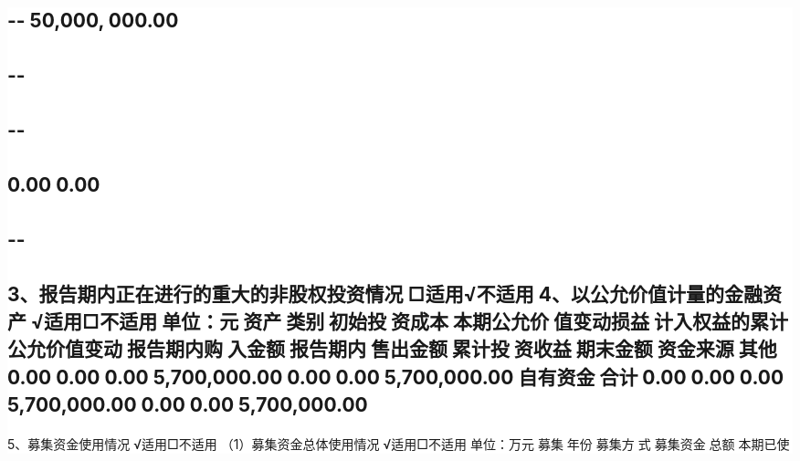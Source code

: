 --
50,000,
000.00
--
--
--
--
--
0.00
0.00
--
--
--
3、报告期内正在进行的重大的非股权投资情况
□适用√不适用
4、以公允价值计量的金融资产
√适用□不适用
单位：元
资产
类别
初始投
资成本
本期公允价
值变动损益
计入权益的累计
公允价值变动
报告期内购
入金额
报告期内
售出金额
累计投
资收益
期末金额
资金来源
其他
0.00
0.00
0.00
5,700,000.00
0.00
0.00
5,700,000.00
自有资金
合计
0.00
0.00
0.00
5,700,000.00
0.00
0.00
5,700,000.00
--
5、募集资金使用情况
√适用□不适用
（1）募集资金总体使用情况
√适用□不适用
单位：万元
募集
年份
募集方
式
募集资金
总额
本期已使